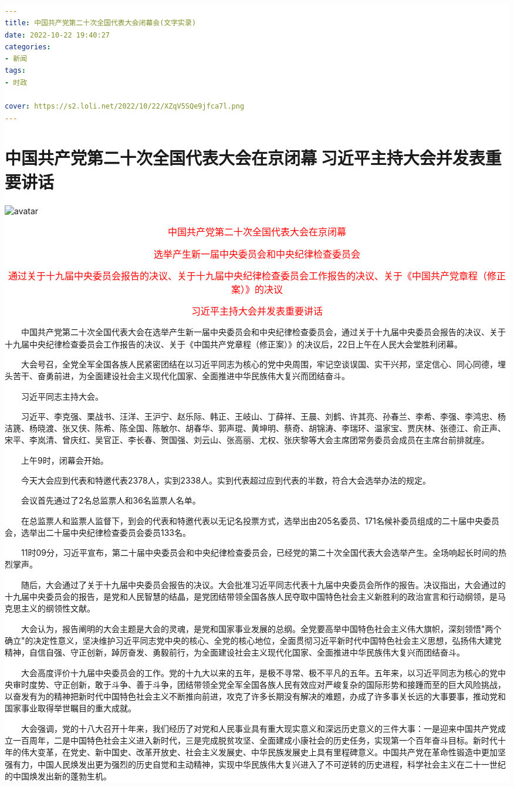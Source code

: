 ```yaml
---
title: 中国共产党第二十次全国代表大会闭幕会(文字实录)
date: 2022-10-22 19:40:27
categories:
- 新闻
tags:
- 时政

cover: https://s2.loli.net/2022/10/22/XZqV5SQe9jfca7l.png
---
```

# 中国共产党第二十次全国代表大会在京闭幕 习近平主持大会并发表重要讲话
![avatar](https://s2.loli.net/2022/10/22/Xey7fdVRPmhK5tq.png)


<font color=red size=3> <center>中国共产党第二十次全国代表大会在京闭幕</center></font>

<font color=red size=3> <center>选举产生新一届中央委员会和中央纪律检查委员会</center></font>

<font color=red size=3> <center>通过关于十九届中央委员会报告的决议、关于十九届中央纪律检查委员会工作报告的决议、关于《中国共产党章程（修正案）》的决议</center></font>

<font color=red size=3> <center>习近平主持大会并发表重要讲话</center></font></font>


　　中国共产党第二十次全国代表大会在选举产生新一届中央委员会和中央纪律检查委员会，通过关于十九届中央委员会报告的决议、关于十九届中央纪律检查委员会工作报告的决议、关于《中国共产党章程（修正案）》的决议后，22日上午在人民大会堂胜利闭幕。

　　大会号召，全党全军全国各族人民紧密团结在以习近平同志为核心的党中央周围，牢记空谈误国、实干兴邦，坚定信心、同心同德，埋头苦干、奋勇前进，为全面建设社会主义现代化国家、全面推进中华民族伟大复兴而团结奋斗。

　　习近平同志主持大会。

　　习近平、李克强、栗战书、汪洋、王沪宁、赵乐际、韩正、王岐山、丁薛祥、王晨、刘鹤、许其亮、孙春兰、李希、李强、李鸿忠、杨洁篪、杨晓渡、张又侠、陈希、陈全国、陈敏尔、胡春华、郭声琨、黄坤明、蔡奇、胡锦涛、李瑞环、温家宝、贾庆林、张德江、俞正声、宋平、李岚清、曾庆红、吴官正、李长春、贺国强、刘云山、张高丽、尤权、张庆黎等大会主席团常务委员会成员在主席台前排就座。

　　上午9时，闭幕会开始。

　　今天大会应到代表和特邀代表2378人，实到2338人。实到代表超过应到代表的半数，符合大会选举办法的规定。

　　会议首先通过了2名总监票人和36名监票人名单。

　　在总监票人和监票人监督下，到会的代表和特邀代表以无记名投票方式，选举出由205名委员、171名候补委员组成的二十届中央委员会，选举出二十届中央纪律检查委员会委员133名。

　　11时09分，习近平宣布，第二十届中央委员会和中央纪律检查委员会，已经党的第二十次全国代表大会选举产生。全场响起长时间的热烈掌声。

　　随后，大会通过了关于十九届中央委员会报告的决议。大会批准习近平同志代表十九届中央委员会所作的报告。决议指出，大会通过的十九届中央委员会的报告，是党和人民智慧的结晶，是党团结带领全国各族人民夺取中国特色社会主义新胜利的政治宣言和行动纲领，是马克思主义的纲领性文献。

　　大会认为，报告阐明的大会主题是大会的灵魂，是党和国家事业发展的总纲。全党要高举中国特色社会主义伟大旗帜，深刻领悟"两个确立"的决定性意义，坚决维护习近平同志党中央的核心、全党的核心地位，全面贯彻习近平新时代中国特色社会主义思想，弘扬伟大建党精神，自信自强、守正创新，踔厉奋发、勇毅前行，为全面建设社会主义现代化国家、全面推进中华民族伟大复兴而团结奋斗。

　　大会高度评价十九届中央委员会的工作。党的十九大以来的五年，是极不寻常、极不平凡的五年。五年来，以习近平同志为核心的党中央审时度势、守正创新，敢于斗争、善于斗争，团结带领全党全军全国各族人民有效应对严峻复杂的国际形势和接踵而至的巨大风险挑战，以奋发有为的精神把新时代中国特色社会主义不断推向前进，攻克了许多长期没有解决的难题，办成了许多事关长远的大事要事，推动党和国家事业取得举世瞩目的重大成就。

　　大会强调，党的十八大召开十年来，我们经历了对党和人民事业具有重大现实意义和深远历史意义的三件大事：一是迎来中国共产党成立一百周年，二是中国特色社会主义进入新时代，三是完成脱贫攻坚、全面建成小康社会的历史任务，实现第一个百年奋斗目标。新时代十年的伟大变革，在党史、新中国史、改革开放史、社会主义发展史、中华民族发展史上具有里程碑意义。中国共产党在革命性锻造中更加坚强有力，中国人民焕发出更为强烈的历史自觉和主动精神，实现中华民族伟大复兴进入了不可逆转的历史进程，科学社会主义在二十一世纪的中国焕发出新的蓬勃生机。
